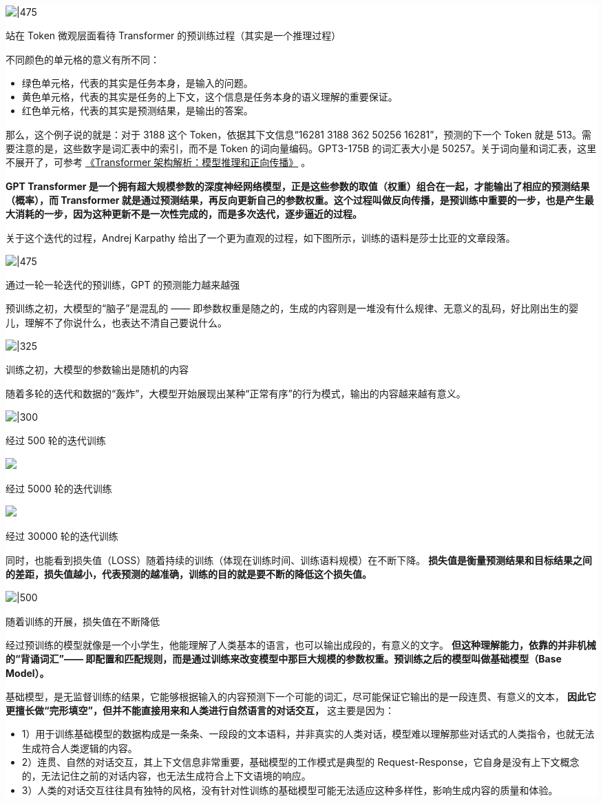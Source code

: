 ![|475](https://pic3.zhimg.com/v2-2bdab4e5d0bec02ec2755f3bba21bb96_1440w.jpg)

站在 Token 微观层面看待 Transformer 的预训练过程（其实是一个推理过程）

不同颜色的单元格的意义有所不同：

- 绿色单元格，代表的其实是任务本身，是输入的问题。
- 黄色单元格，代表的其实是任务的上下文，这个信息是任务本身的语义理解的重要保证。
- 红色单元格，代表的其实是预测结果，是输出的答案。

那么，这个例子说的就是：对于 3188 这个 Token，依据其下文信息“16281 3188 362 50256 16281”，预测的下一个 Token 就是 513。需要注意的是，这些数字是词汇表中的索引，而不是 Token 的词向量编码。GPT3-175B 的词汇表大小是 50257。关于词向量和词汇表，这里不展开了，可参考 [《Transformer 架构解析：模型推理和正向传播》](https://link.zhihu.com/?target=https%3A//www.yuque.com/zhangqiang-studyisalifestyle/it-technology/bbu0oh1nbgf6f6sb) 。

**GPT Transformer 是一个拥有超大规模参数的深度神经网络模型，正是这些参数的取值（权重）组合在一起，才能输出了相应的预测结果（概率），而 Transformer 就是通过预测结果，再反向更新自己的参数权重。这个过程叫做反向传播，是预训练中重要的一步，也是产生最大消耗的一步，因为这种更新不是一次性完成的，而是多次迭代，逐步逼近的过程。**

关于这个迭代的过程，Andrej Karpathy 给出了一个更为直观的过程，如下图所示，训练的语料是莎士比亚的文章段落。

![|475](https://pic3.zhimg.com/v2-b76893fb3cb33b68325c30d4d3352052_1440w.jpg)

通过一轮一轮迭代的预训练，GPT 的预测能力越来越强

预训练之初，大模型的“脑子”是混乱的 —— 即参数权重是随之的，生成的内容则是一堆没有什么规律、无意义的乱码，好比刚出生的婴儿，理解不了你说什么，也表达不清自己要说什么。

![|325](https://pic4.zhimg.com/v2-37d969ff0cfbd6bcb22de79b77ff94d1_1440w.jpg)

训练之初，大模型的参数输出是随机的内容

随着多轮的迭代和数据的“轰炸”，大模型开始展现出某种“正常有序”的行为模式，输出的内容越来越有意义。

![|300](https://pic1.zhimg.com/v2-9c0bcf4f6dc22a4cf0298fb5503d5402_1440w.jpg)

经过 500 轮的迭代训练

![](https://pic1.zhimg.com/v2-9c0bcf4f6dc22a4cf0298fb5503d5402_1440w.jpg)

经过 5000 轮的迭代训练

![](https://pic1.zhimg.com/v2-9c0bcf4f6dc22a4cf0298fb5503d5402_1440w.jpg)

经过 30000 轮的迭代训练

同时，也能看到损失值（LOSS）随着持续的训练（体现在训练时间、训练语料规模）在不断下降。 **损失值是衡量预测结果和目标结果之间的差距，损失值越小，代表预测的越准确，训练的目的就是要不断的降低这个损失值。**

![|500](https://pic1.zhimg.com/v2-0c68cb760e200ae1ebe1ab849a88ffa6_1440w.jpg)

随着训练的开展，损失值在不断降低

经过预训练的模型就像是一个小学生，他能理解了人类基本的语言，也可以输出成段的，有意义的文字。 **但这种理解能力，依靠的并非机械的“背诵词汇”—— 即配置和匹配规则，而是通过训练来改变模型中那巨大规模的参数权重。预训练之后的模型叫做基础模型（Base Model）。**

基础模型，是无监督训练的结果，它能够根据输入的内容预测下一个可能的词汇，尽可能保证它输出的是一段连贯、有意义的文本， **因此它更擅长做“完形填空”，但并不能直接用来和人类进行自然语言的对话交互，** 这主要是因为：

- 1）用于训练基础模型的数据构成是一条条、一段段的文本语料，并非真实的人类对话，模型难以理解那些对话式的人类指令，也就无法生成符合人类逻辑的内容。
- 2）连贯、自然的对话交互，其上下文信息非常重要，基础模型的工作模式是典型的 Request-Response，它自身是没有上下文概念的，无法记住之前的对话内容，也无法生成符合上下文语境的响应。
- 3）人类的对话交互往往具有独特的风格，没有针对性训练的基础模型可能无法适应这种多样性，影响生成内容的质量和体验。
